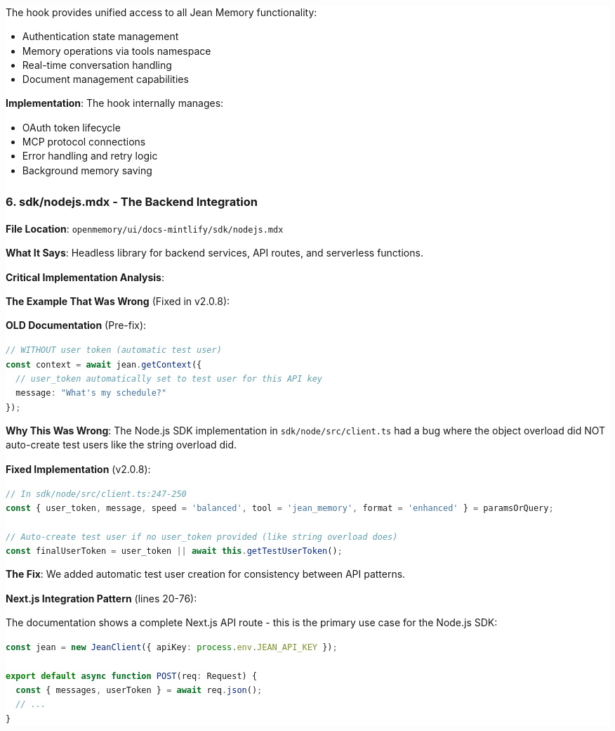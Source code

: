 The hook provides unified access to all Jean Memory functionality:
- Authentication state management
- Memory operations via tools namespace
- Real-time conversation handling
- Document management capabilities

**Implementation**: The hook internally manages:
- OAuth token lifecycle
- MCP protocol connections  
- Error handling and retry logic
- Background memory saving

### 6. sdk/nodejs.mdx - The Backend Integration

**File Location**: `openmemory/ui/docs-mintlify/sdk/nodejs.mdx`

**What It Says**: Headless library for backend services, API routes, and serverless functions.

**Critical Implementation Analysis**:

**The Example That Was Wrong** (Fixed in v2.0.8):

**OLD Documentation** (Pre-fix):
```typescript
// WITHOUT user token (automatic test user)
const context = await jean.getContext({
  // user_token automatically set to test user for this API key
  message: "What's my schedule?"
});
```

**Why This Was Wrong**: The Node.js SDK implementation in `sdk/node/src/client.ts` had a bug where the object overload did NOT auto-create test users like the string overload did.

**Fixed Implementation** (v2.0.8):
```typescript
// In sdk/node/src/client.ts:247-250
const { user_token, message, speed = 'balanced', tool = 'jean_memory', format = 'enhanced' } = paramsOrQuery;

// Auto-create test user if no user_token provided (like string overload does)
const finalUserToken = user_token || await this.getTestUserToken();
```

**The Fix**: We added automatic test user creation for consistency between API patterns.

**Next.js Integration Pattern** (lines 20-76):

The documentation shows a complete Next.js API route - this is the primary use case for the Node.js SDK:

```typescript
const jean = new JeanClient({ apiKey: process.env.JEAN_API_KEY });

export default async function POST(req: Request) {
  const { messages, userToken } = await req.json();
  // ...
}
```
